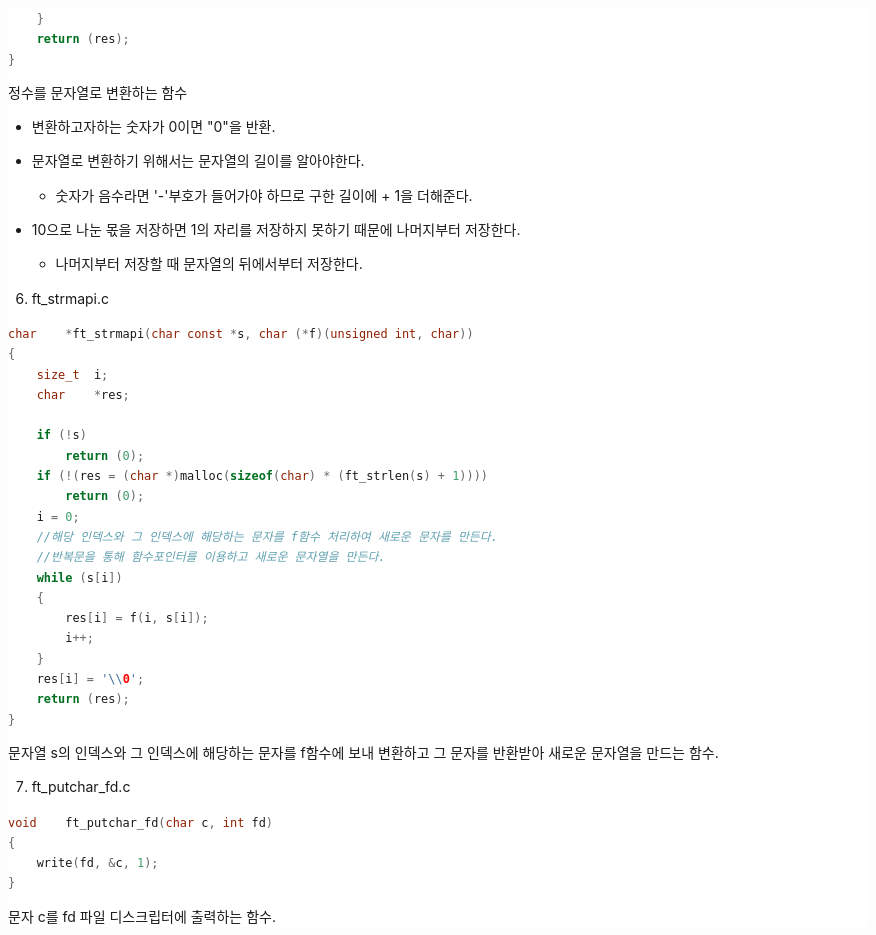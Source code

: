 ```c
	}
	return (res);
}
```

정수를 문자열로 변환하는 함수

- 변환하고자하는 숫자가 0이면 "0"을 반환.

- 문자열로 변환하기 위해서는 문자열의 길이를 알아야한다.

  - 숫자가 음수라면 '-'부호가 들어가야 하므로 구한 길이에 + 1을 더해준다.

- 10으로 나눈 몫을 저장하면 1의 자리를 저장하지 못하기 때문에 나머지부터 저장한다.

  - 나머지부터 저장할 때 문자열의 뒤에서부터 저장한다.



6. ft_strmapi.c

```c
char	*ft_strmapi(char const *s, char (*f)(unsigned int, char))
{
	size_t	i;
	char	*res;

	if (!s)
		return (0);
	if (!(res = (char *)malloc(sizeof(char) * (ft_strlen(s) + 1))))
		return (0);
	i = 0;
	//해당 인덱스와 그 인덱스에 해당하는 문자를 f함수 처리하여 새로운 문자를 만든다.
	//반복문을 통해 함수포인터를 이용하고 새로운 문자열을 만든다.
	while (s[i])
	{
		res[i] = f(i, s[i]);
		i++;
	}
	res[i] = '\\0';
	return (res);
}
```

문자열 s의 인덱스와 그 인덱스에 해당하는 문자를 f함수에 보내 변환하고 그 문자를 반환받아 새로운 문자열을 만드는 함수.



7. ft_putchar_fd.c

```c
void	ft_putchar_fd(char c, int fd)
{
	write(fd, &c, 1);
}
```

문자 c를 fd 파일 디스크립터에 출력하는 함수.
